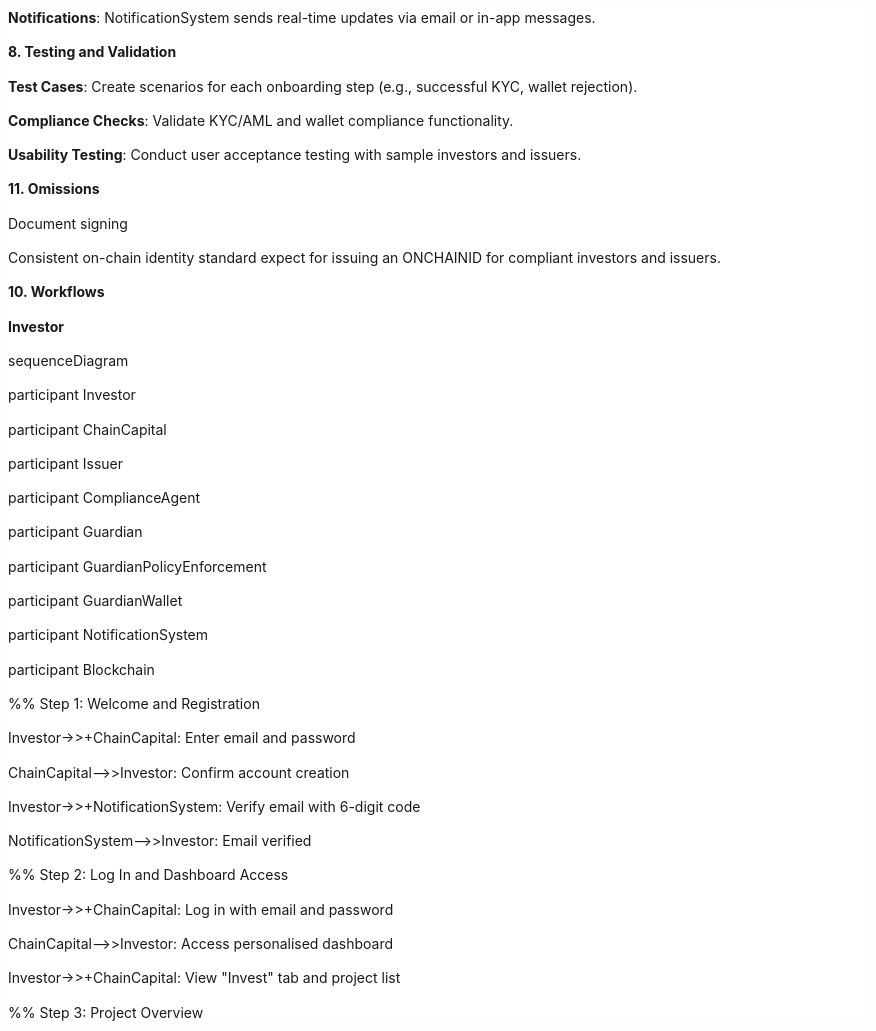 **Notifications**: NotificationSystem sends real-time updates via email
or in-app messages.

**8. Testing and Validation**

**Test Cases**: Create scenarios for each onboarding step (e.g.,
successful KYC, wallet rejection).

**Compliance Checks**: Validate KYC/AML and wallet compliance
functionality.

**Usability Testing**: Conduct user acceptance testing with sample
investors and issuers.

**11. Omissions**

Document signing

Consistent on-chain identity standard expect for issuing an ONCHAINID
for compliant investors and issuers.

**10. Workflows**

**Investor**

sequenceDiagram

participant Investor

participant ChainCapital

participant Issuer

participant ComplianceAgent

participant Guardian

participant GuardianPolicyEnforcement

participant GuardianWallet

participant NotificationSystem

participant Blockchain

%% Step 1: Welcome and Registration

Investor-\>\>+ChainCapital: Enter email and password

ChainCapital\--\>\>Investor: Confirm account creation

Investor-\>\>+NotificationSystem: Verify email with 6-digit code

NotificationSystem\--\>\>Investor: Email verified

%% Step 2: Log In and Dashboard Access

Investor-\>\>+ChainCapital: Log in with email and password

ChainCapital\--\>\>Investor: Access personalised dashboard

Investor-\>\>+ChainCapital: View \"Invest\" tab and project list

%% Step 3: Project Overview
